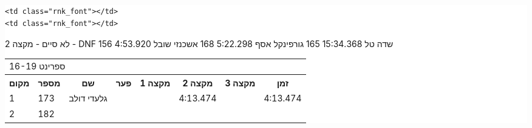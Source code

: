     <td class="rnk_font"></td>
    <td class="rnk_font"></td>
</tr>
<tr>
    <td colspan="99" class="subtitle_font">לא סיים - מקצה 2 - DNF</td>
</tr>
<tr class="rnk_bkcolor">
    <td class="rnk_font"></td>
    <td class="rnk_font">156</td>
    <td class="rnk_font">שדה טל</td>
    <td class="rnk_font"></td>
    <td class="rnk_font">15:34.368</td>
    <td class="rnk_font"></td>
    <td class="rnk_font"></td>
    <td class="rnk_font"></td>
</tr>
<tr class="rnk_bkcolor">
    <td class="rnk_font"></td>
    <td class="rnk_font">165</td>
    <td class="rnk_font">גורפינקל אסף</td>
    <td class="rnk_font"></td>
    <td class="rnk_font">5:22.298</td>
    <td class="rnk_font"></td>
    <td class="rnk_font"></td>
    <td class="rnk_font"></td>
</tr>
<tr class="rnk_bkcolor">
    <td class="rnk_font"></td>
    <td class="rnk_font">168</td>
    <td class="rnk_font">אשכנזי שובל</td>
    <td class="rnk_font"></td>
    <td class="rnk_font">4:53.920</td>
    <td class="rnk_font"></td>
    <td class="rnk_font"></td>
    <td class="rnk_font"></td>
</tr>
</table>
<table class="line_color">
<tr>
    <td colspan="99" class="title_font">ספרינט 16-19</td>
</tr>
<tr class="rnkh_bkcolor">
    <th class="rnkh_font">מקום</th>
    <th class="rnkh_font">מספר</th>
    <th class="rnkh_font">שם</th>
    <th class="rnkh_font">פער</th>
    <th class="rnkh_font">מקצה 1</th>
    <th class="rnkh_font">מקצה 2</th>
    <th class="rnkh_font">מקצה 3</th>
    <th class="rnkh_font">זמן</th>
</tr>
<tr class="rnk_bkcolor">
    <td class="rnk_font">1</td>
    <td class="rnk_font">173</td>
    <td class="rnk_font">גלעדי דולב</td>
    <td class="rnk_font"></td>
    <td class="rnk_font"></td>
    <td class="rnk_font">4:13.474</td>
    <td class="rnk_font"></td>
    <td class="rnk_font">4:13.474</td>
</tr>
<tr class="rnk_bkcolor">
    <td class="rnk_font">2</td>
    <td class="rnk_font">182</td>